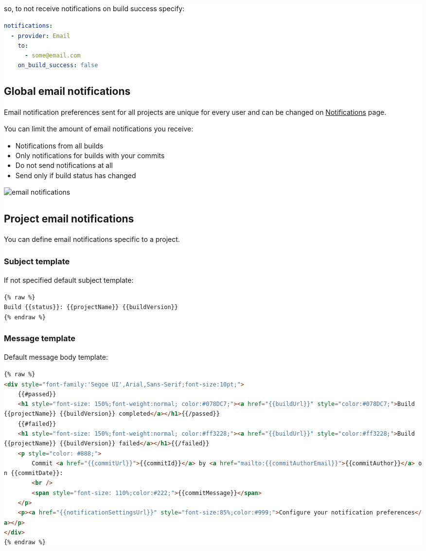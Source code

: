 so, to not receive notifications on build success specify:

```yaml
notifications:
  - provider: Email
    to:
      - some@email.com
    on_build_success: false
```

## Global email notifications

Email notification preferences sent for all projects are unique for every user and can be changed on [Notifications](https://ci.appveyor.com/notifications) page.

You can limit the amount of email notifications you receive:

* Notifications from all builds
* Only notifications for builds with your commits
* Do not send notifications at all
* Send only if build status has changed

![email notifications](/assets/images/docs/notifications/email-notifications.png)



## Project email notifications

You can define email notifications specific to a project.

### Subject template

If not specified default subject template:

```text
{% raw %}
Build {{status}}: {{projectName}} {{buildVersion}}
{% endraw %}
```


### Message template

Default message body template:

```html
{% raw %}
<div style="font-family:'Segoe UI',Arial,Sans-Serif;font-size:10pt;">
    {{#passed}}
    <h1 style="font-size: 150%;font-weight:normal; color:#078DC7;"><a href="{{buildUrl}}" style="color:#078DC7;">Build {{projectName}} {{buildVersion}} completed</a></h1>{{/passed}}
    {{#failed}}
    <h1 style="font-size: 150%;font-weight:normal; color:#ff3228;"><a href="{{buildUrl}}" style="color:#ff3228;">Build {{projectName}} {{buildVersion}} failed</a></h1>{{/failed}}
    <p style="color: #888;">
        Commit <a href="{{commitUrl}}">{{commitId}}</a> by <a href="mailto:{{commitAuthorEmail}}">{{commitAuthor}}</a> on {{commitDate}}:
        <br />
        <span style="font-size: 110%;color:#222;">{{commitMessage}}</span>
    </p>
    <p><a href="{{notificationSettingsUrl}}" style="font-size:85%;color:#999;">Configure your notification preferences</a></p>
</div>
{% endraw %}
```
